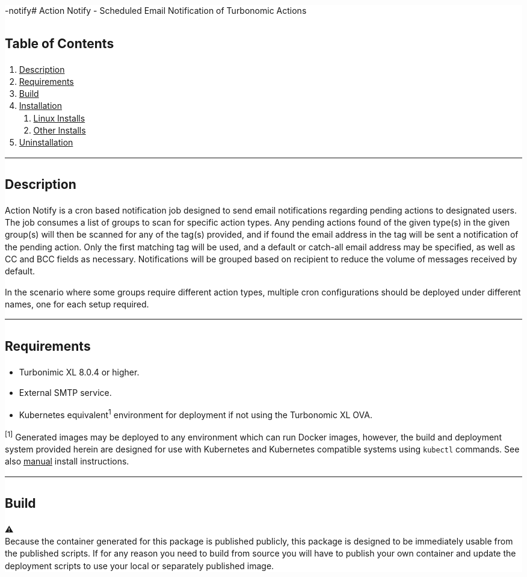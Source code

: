 -notify# Action Notify - Scheduled Email Notification of Turbonomic Actions

## Table of Contents

1. [Description](#description)
2. [Requirements](#requirements)
3. [Build](#build)
4. [Installation](#installation)
   1. [Linux Installs](#linux)
   2. [Other Installs](#manual)
5. [Uninstallation](#uninstallation)

******


## Description <a name="description"></a>
Action Notify is a cron based notification job designed to send email notifications
regarding pending actions to designated users. The job consumes a list of groups
to scan for specific action types. Any pending actions found of the given type(s)
in the given group(s) will then be scanned for any of the tag(s) provided, and if
found the email address in the tag will be sent a notification of the pending action.
Only the first matching tag will be used, and a default or catch-all email address
may be specified, as well as CC and BCC fields as necessary. Notifications will
be grouped based on recipient to reduce the volume of messages received by default.

In the scenario where some groups require different action types, multiple cron
configurations should be deployed under different names, one for each setup required.


******


## Requirements <a name="requirements"></a>

- Turbonimic XL 8.0.4 or higher.

- External SMTP service.

- Kubernetes equivalent<sup>1</sup> environment for deployment if not using the Turbonomic XL OVA.


<sup>[1]</sup> Generated images may be deployed to any environment which can run
Docker images, however, the build and deployment system provided herein are
designed for use with Kubernetes and Kubernetes compatible systems using `kubectl`
commands. See also [manual](#manual) install instructions.

******


## Build <a name="build"></a>

:warning: \
Because the container generated for this package is published publicly, this package
is designed to be immediately usable from the published scripts. If for any
reason you need to build from source you will have to publish your own container
and update the deployment scripts to use your local or separately published image.
